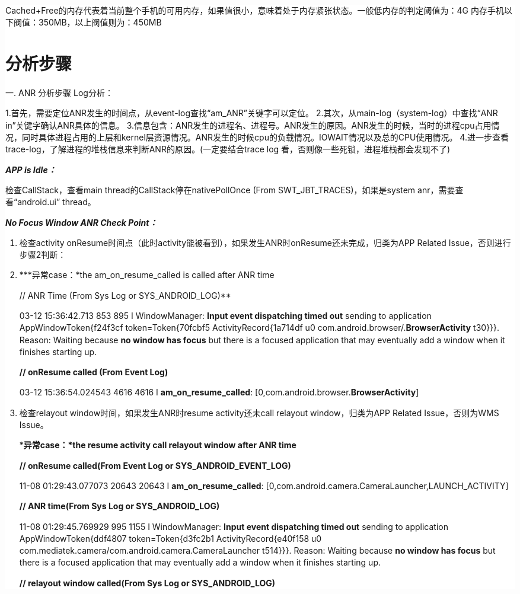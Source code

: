 Cached+Free的内存代表着当前整个手机的可用内存，如果值很小，意味着处于内存紧张状态。一般低内存的判定阈值为：4G 内存手机以下阀值：350MB，以上阀值则为：450MB



# 分析步骤

一. ANR 分析步骤
Log分析：

1.首先，需要定位ANR发生的时间点，从event-log查找“am_ANR”关键字可以定位。
2.其次，从main-log（system-log）中查找“ANR in”关键字确认ANR具体的信息。
3.信息包含：ANR发生的进程名、进程号。ANR发生的原因。ANR发生的时候，当时的进程cpu占用情况，同时具体进程占用的上层和kernel层资源情况。ANR发生的时候cpu的负载情况。IOWAIT情况以及总的CPU使用情况。
4.进一步查看trace-log，了解进程的堆栈信息来判断ANR的原因。(一定要结合trace log 看，否则像一些死锁，进程堆栈都会发现不了)



***APP is Idle：***

检查CallStack，查看main thread的CallStack停在nativePollOnce (From SWT_JBT_TRACES)，如果是system anr，需要查看“android.ui” thread。



***No Focus Window ANR Check Point：***

1. 检查activity onResume时间点（此时activity能被看到），如果发生ANR时onResume还未完成，归类为APP Related Issue，否则进行步骤2判断：

2. ***异常case：\*the am_on_resume_called is called after ANR time

   // ANR Time (From Sys Log or SYS_ANDROID_LOG)**

   03-12 15:36:42.713  853  895 I WindowManager: **Input event dispatching timed out** sending to application AppWindowToken{f24f3cf token=Token{70fcbf5 ActivityRecord{1a714df u0 com.android.browser/.**BrowserActivity** t30}}}. Reason: Waiting because **no window has focus** but there is a focused application that may eventually add a window when it finishes starting up.

   **// onResume called (From Event Log)**

   03-12 15:36:54.024543 4616 4616 I **am_on_resume_called**: [0,com.android.browser.**BrowserActivity**]

   

3. 检查relayout window时间，如果发生ANR时resume activity还未call relayout window，归类为APP Related Issue，否则为WMS Issue。

   ***异常case：\*the resume activity call relayout window after ANR time**

   **// onResume called(From Event Log or SYS_ANDROID_EVENT_LOG)**

   11-08 01:29:43.077073 20643 20643 I **am_on_resume_called**: [0,com.android.camera.CameraLauncher,LAUNCH_ACTIVITY]

   **// ANR time(From Sys Log or SYS_ANDROID_LOG)**

   11-08 01:29:45.769929  995 1155 I WindowManager: **Input event dispatching timed out** sending to application AppWindowToken{ddf4807 token=Token{d3fc2b1 ActivityRecord{e40f158 u0 com.mediatek.camera/com.android.camera.CameraLauncher t514}}}. Reason: Waiting because **no window has focus** but there is a focused application that may eventually add a window when it finishes starting up.

   **// relayout window called(From Sys Log or SYS_ANDROID_LOG)**

